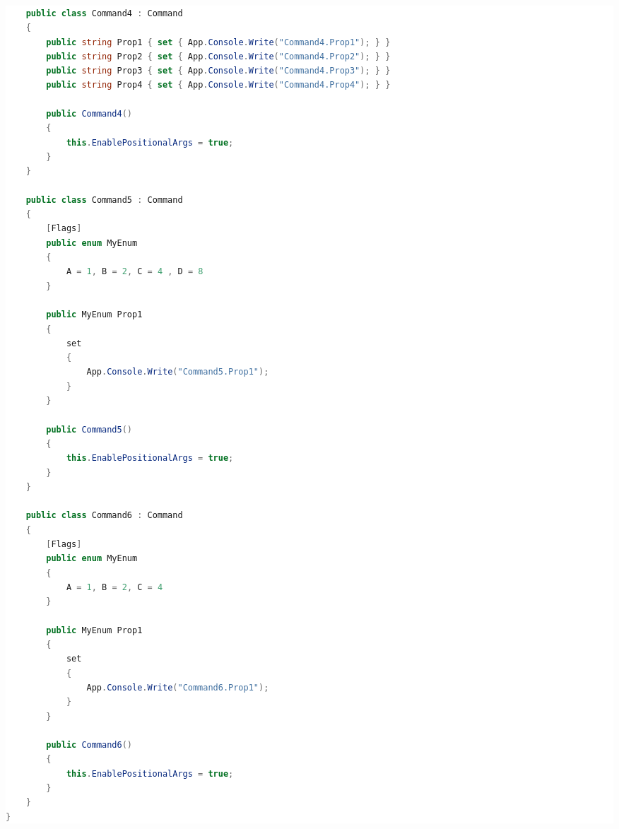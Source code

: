 ```csharp
    public class Command4 : Command
    {
        public string Prop1 { set { App.Console.Write("Command4.Prop1"); } }
        public string Prop2 { set { App.Console.Write("Command4.Prop2"); } }
        public string Prop3 { set { App.Console.Write("Command4.Prop3"); } }
        public string Prop4 { set { App.Console.Write("Command4.Prop4"); } }

        public Command4()
        {
            this.EnablePositionalArgs = true;
        }
    }

    public class Command5 : Command
    {
        [Flags]
        public enum MyEnum
        {
            A = 1, B = 2, C = 4 , D = 8
        }

        public MyEnum Prop1
        {
            set
            {
                App.Console.Write("Command5.Prop1");
            }
        }

        public Command5()
        {
            this.EnablePositionalArgs = true;
        }
    }

    public class Command6 : Command
    {
        [Flags]
        public enum MyEnum
        {
            A = 1, B = 2, C = 4
        }

        public MyEnum Prop1
        {
            set
            {
                App.Console.Write("Command6.Prop1");
            }
        }

        public Command6()
        {
            this.EnablePositionalArgs = true;
        }
    }
}
```
